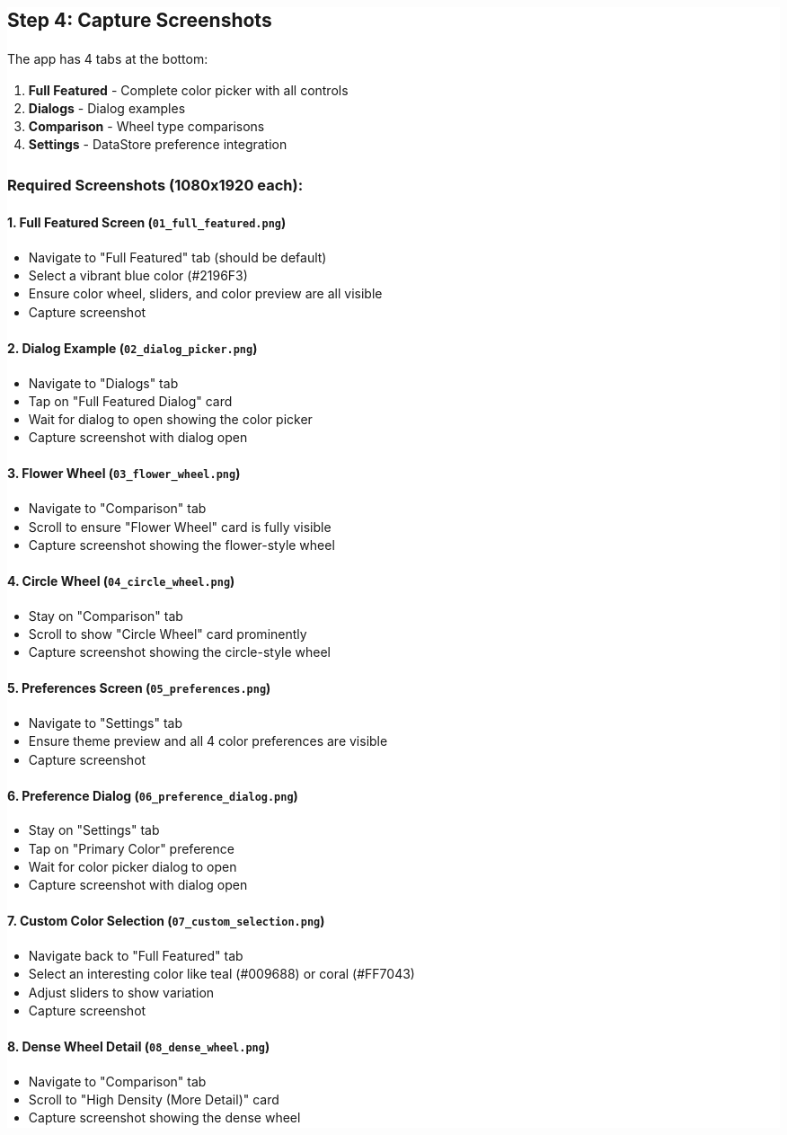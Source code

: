 ## Step 4: Capture Screenshots

The app has 4 tabs at the bottom:
1. **Full Featured** - Complete color picker with all controls
2. **Dialogs** - Dialog examples
3. **Comparison** - Wheel type comparisons
4. **Settings** - DataStore preference integration

### Required Screenshots (1080x1920 each):

#### 1. Full Featured Screen (`01_full_featured.png`)
- Navigate to "Full Featured" tab (should be default)
- Select a vibrant blue color (#2196F3)
- Ensure color wheel, sliders, and color preview are all visible
- Capture screenshot

#### 2. Dialog Example (`02_dialog_picker.png`)
- Navigate to "Dialogs" tab
- Tap on "Full Featured Dialog" card
- Wait for dialog to open showing the color picker
- Capture screenshot with dialog open

#### 3. Flower Wheel (`03_flower_wheel.png`)
- Navigate to "Comparison" tab
- Scroll to ensure "Flower Wheel" card is fully visible
- Capture screenshot showing the flower-style wheel

#### 4. Circle Wheel (`04_circle_wheel.png`)
- Stay on "Comparison" tab
- Scroll to show "Circle Wheel" card prominently
- Capture screenshot showing the circle-style wheel

#### 5. Preferences Screen (`05_preferences.png`)
- Navigate to "Settings" tab
- Ensure theme preview and all 4 color preferences are visible
- Capture screenshot

#### 6. Preference Dialog (`06_preference_dialog.png`)
- Stay on "Settings" tab
- Tap on "Primary Color" preference
- Wait for color picker dialog to open
- Capture screenshot with dialog open

#### 7. Custom Color Selection (`07_custom_selection.png`)
- Navigate back to "Full Featured" tab
- Select an interesting color like teal (#009688) or coral (#FF7043)
- Adjust sliders to show variation
- Capture screenshot

#### 8. Dense Wheel Detail (`08_dense_wheel.png`)
- Navigate to "Comparison" tab
- Scroll to "High Density (More Detail)" card
- Capture screenshot showing the dense wheel
